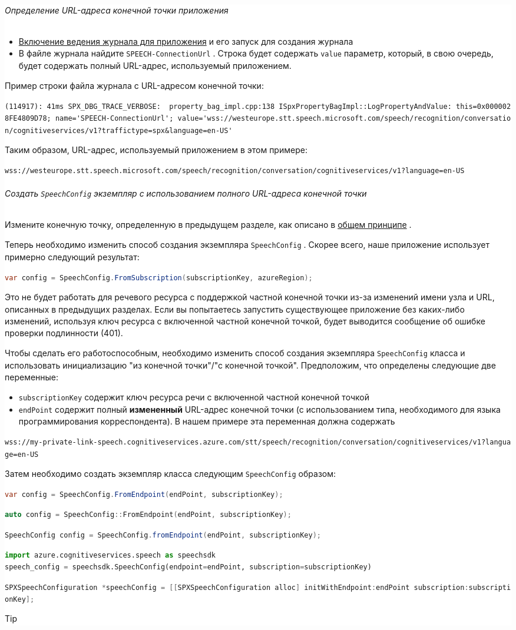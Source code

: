 ###### <a name="determine-application-endpoint-url"></a>Определение URL-адреса конечной точки приложения

- [Включение ведения журнала для приложения](how-to-use-logging.md) и его запуск для создания журнала
- В файле журнала найдите `SPEECH-ConnectionUrl` . Строка будет содержать `value` параметр, который, в свою очередь, будет содержать полный URL-адрес, используемый приложением.

Пример строки файла журнала с URL-адресом конечной точки:
```
(114917): 41ms SPX_DBG_TRACE_VERBOSE:  property_bag_impl.cpp:138 ISpxPropertyBagImpl::LogPropertyAndValue: this=0x0000028FE4809D78; name='SPEECH-ConnectionUrl'; value='wss://westeurope.stt.speech.microsoft.com/speech/recognition/conversation/cognitiveservices/v1?traffictype=spx&language=en-US'
```
Таким образом, URL-адрес, используемый приложением в этом примере:
```
wss://westeurope.stt.speech.microsoft.com/speech/recognition/conversation/cognitiveservices/v1?language=en-US
```
###### <a name="create-speechconfig-instance-using-full-endpoint-url"></a>Создать `SpeechConfig` экземпляр с использованием полного URL-адреса конечной точки

Измените конечную точку, определенную в предыдущем разделе, как описано в [общем принципе](#general-principle) .

Теперь необходимо изменить способ создания экземпляра `SpeechConfig` . Скорее всего, наше приложение использует примерно следующий результат:
```csharp
var config = SpeechConfig.FromSubscription(subscriptionKey, azureRegion);
```
Это не будет работать для речевого ресурса с поддержкой частной конечной точки из-за изменений имени узла и URL, описанных в предыдущих разделах. Если вы попытаетесь запустить существующее приложение без каких-либо изменений, используя ключ ресурса с включенной частной конечной точкой, будет выводится сообщение об ошибке проверки подлинности (401).

Чтобы сделать его работоспособным, необходимо изменить способ создания экземпляра `SpeechConfig` класса и использовать инициализацию "из конечной точки"/"с конечной точкой". Предположим, что определены следующие две переменные:
- `subscriptionKey` содержит ключ ресурса речи с включенной частной конечной точкой
- `endPoint` содержит полный **измененный** URL-адрес конечной точки (с использованием типа, необходимого для языка программирования корреспондента). В нашем примере эта переменная должна содержать
```
wss://my-private-link-speech.cognitiveservices.azure.com/stt/speech/recognition/conversation/cognitiveservices/v1?language=en-US
```
Затем необходимо создать экземпляр класса следующим `SpeechConfig` образом:
```csharp
var config = SpeechConfig.FromEndpoint(endPoint, subscriptionKey);
```
```cpp
auto config = SpeechConfig::FromEndpoint(endPoint, subscriptionKey);
```
```java
SpeechConfig config = SpeechConfig.fromEndpoint(endPoint, subscriptionKey);
```
```python
import azure.cognitiveservices.speech as speechsdk
speech_config = speechsdk.SpeechConfig(endpoint=endPoint, subscription=subscriptionKey)
```
```objectivec
SPXSpeechConfiguration *speechConfig = [[SPXSpeechConfiguration alloc] initWithEndpoint:endPoint subscription:subscriptionKey];
```
> [!TIP]